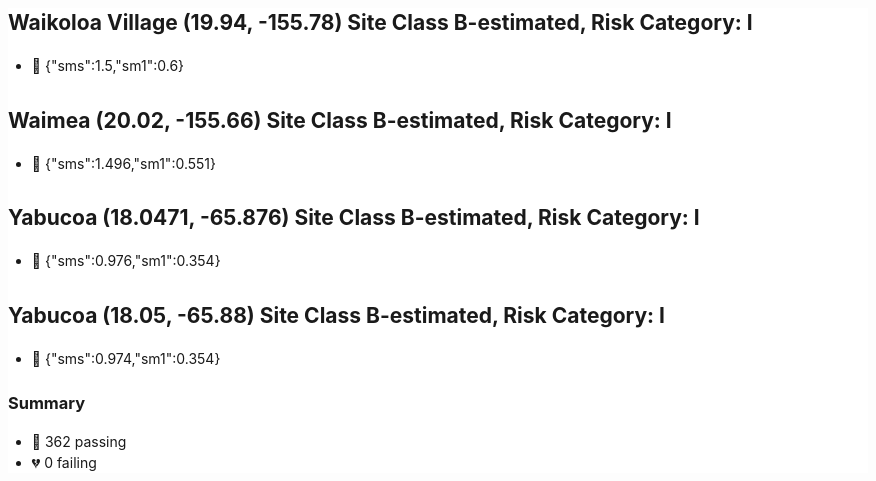 ## Waikoloa Village (19.94, -155.78) Site Class B-estimated, Risk Category: I
 - :green_heart: {"sms":1.5,"sm1":0.6}

## Waimea (20.02, -155.66) Site Class B-estimated, Risk Category: I
 - :green_heart: {"sms":1.496,"sm1":0.551}

## Yabucoa (18.0471, -65.876) Site Class B-estimated, Risk Category: I
 - :green_heart: {"sms":0.976,"sm1":0.354}

## Yabucoa (18.05, -65.88) Site Class B-estimated, Risk Category: I
 - :green_heart: {"sms":0.974,"sm1":0.354}


### Summary
 - :green_heart: 362 passing
 - :broken_heart: 0 failing
